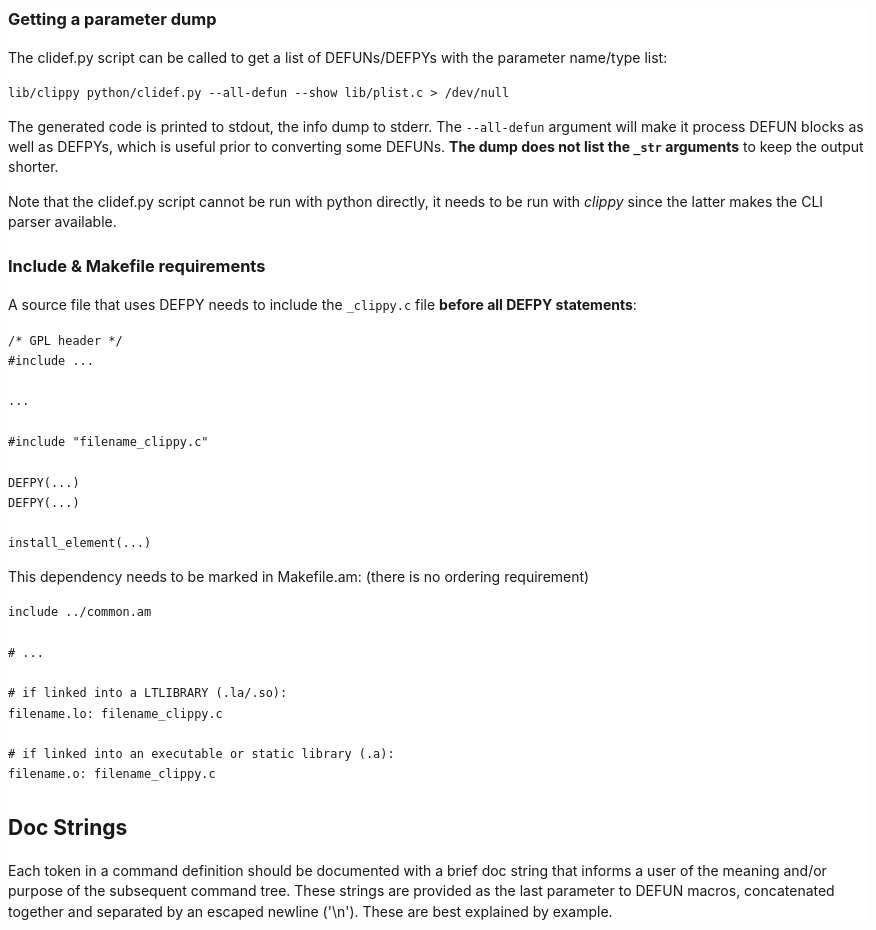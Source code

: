 ### Getting a parameter dump

The clidef.py script can be called to get a list of DEFUNs/DEFPYs with
the parameter name/type list:

```
lib/clippy python/clidef.py --all-defun --show lib/plist.c > /dev/null
```

The generated code is printed to stdout, the info dump to stderr.  The
`--all-defun` argument will make it process DEFUN blocks as well as DEFPYs,
which is useful prior to converting some DEFUNs.  **The dump does not list
the `_str` arguments** to keep the output shorter.

Note that the clidef.py script cannot be run with python directly, it needs
to be run with _clippy_ since the latter makes the CLI parser available.

### Include & Makefile requirements

A source file that uses DEFPY needs to include the `_clippy.c` file **before
all DEFPY statements**:

```
/* GPL header */
#include ...

...

#include "filename_clippy.c"

DEFPY(...)
DEFPY(...)

install_element(...)
```

This dependency needs to be marked in Makefile.am:  (there is no ordering
requirement)

```
include ../common.am

# ...

# if linked into a LTLIBRARY (.la/.so):
filename.lo: filename_clippy.c

# if linked into an executable or static library (.a):
filename.o: filename_clippy.c
```

Doc Strings
-----------
Each token in a command definition should be documented with a brief doc
string that informs a user of the meaning and/or purpose of the subsequent
command tree. These strings are provided as the last parameter to DEFUN macros,
concatenated together and separated by an escaped newline ('\n'). These are
best explained by example.
